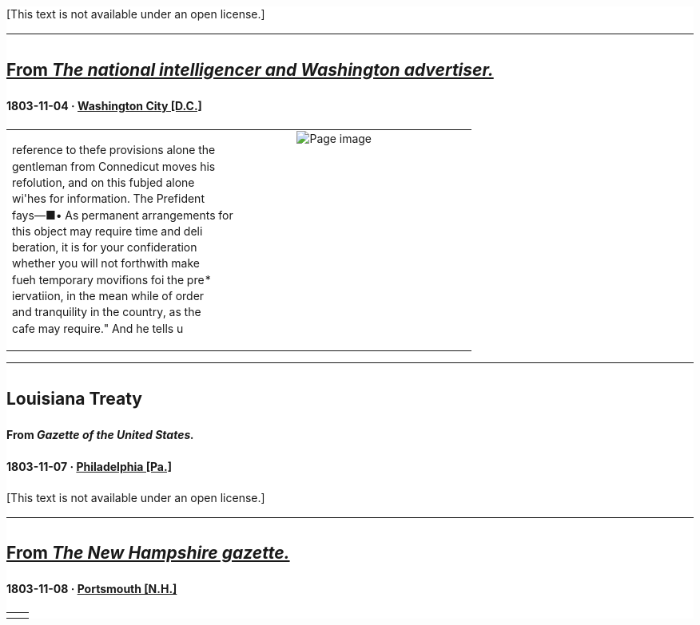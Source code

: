 [This text is not available under an open license.]

---

## [From _The national intelligencer and Washington advertiser._](https://www.loc.gov/resource/sn83045242/1803-11-04/ed-1/?sp=2)

#### 1803-11-04 &middot; [Washington City [D.C.]](http://dbpedia.org/resource/Washington%2C_D.C.)

<table style="width: 100%;"><tr><td style="width: 50%">

  
reference to thefe provisions alone the  
gentleman from Connedicut moves his  
refolution, and on this fubjed alone  
wi&#x27;hes for information. The Prefident  
fays—■• As permanent arrangements for  
this object may require time and deli­  
beration, it is for your confideration  
whether you will not forthwith make  
fueh temporary movifions foi the pre*  
iervatiion, in the mean while of order  
and tranquility in the country, as the  
cafe may require.&quot; And he tells u
</td><td style="width: 50%; max-height: 75%; margin: auto; display: block;">
<img alt="Page image" src="https://tile.loc.gov/image-services/iiif/service:ndnp:dlc:batch_dlc_chartreux_ver01:data:sn83045242:print:1803110401:0002/pct:77.11955789189918,13.299408609544766,16.71384283596172,8.444505570072891/!600,600/0/default.jpg"/>
</td>
</tr></table>

---

## Louisiana Treaty

#### From _Gazette of the United States._

#### 1803-11-07 &middot; [Philadelphia [Pa.]](http://dbpedia.org/resource/Philadelphia)

[This text is not available under an open license.]

---

## [From _The New Hampshire gazette._](https://www.loc.gov/resource/sn83025588/1803-11-08/ed-1/?sp=2)

#### 1803-11-08 &middot; [Portsmouth [N.H.]](http://dbpedia.org/resource/Portsmouth%2C_New_Hampshire)

<table style="width: 100%;"><tr><td style="width: 50%">
